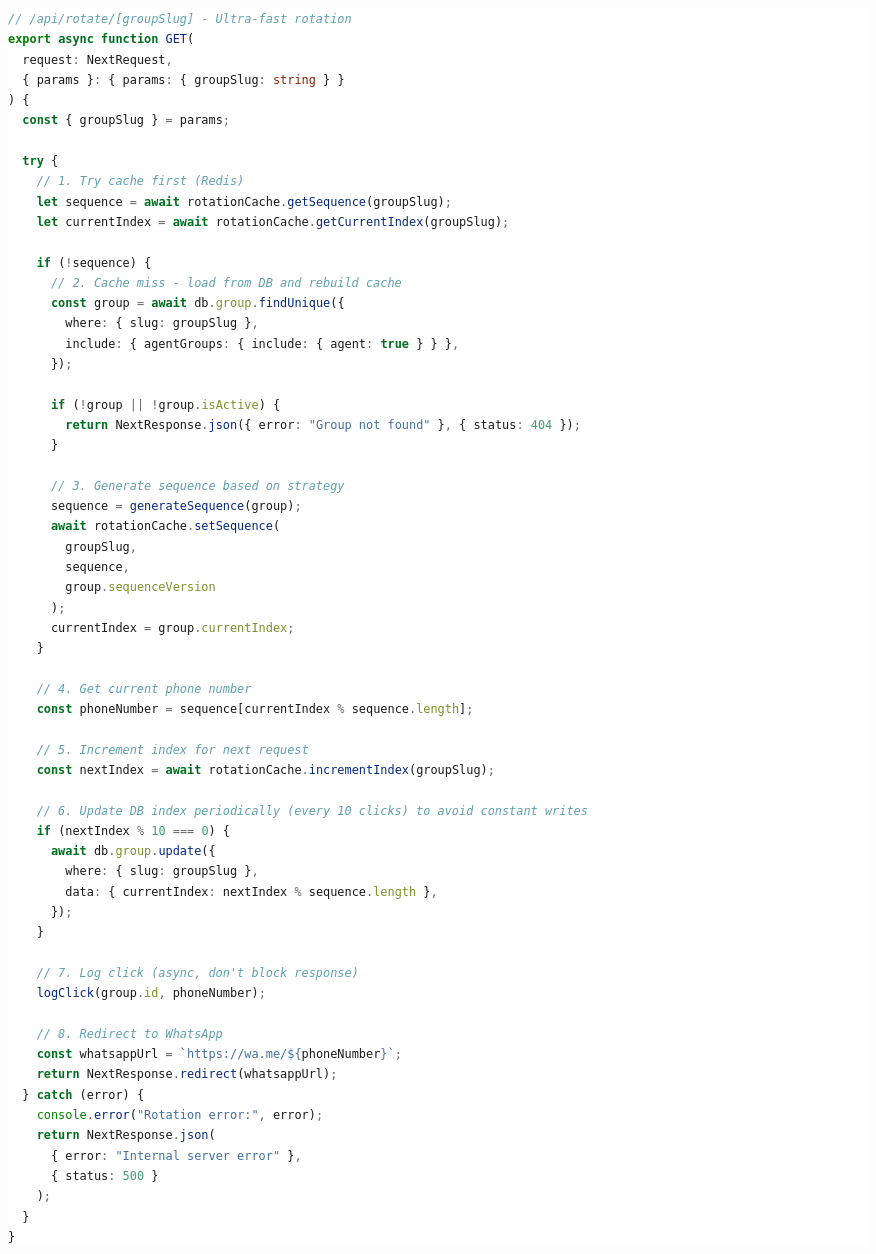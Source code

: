 ```typescript
// /api/rotate/[groupSlug] - Ultra-fast rotation
export async function GET(
  request: NextRequest,
  { params }: { params: { groupSlug: string } }
) {
  const { groupSlug } = params;

  try {
    // 1. Try cache first (Redis)
    let sequence = await rotationCache.getSequence(groupSlug);
    let currentIndex = await rotationCache.getCurrentIndex(groupSlug);

    if (!sequence) {
      // 2. Cache miss - load from DB and rebuild cache
      const group = await db.group.findUnique({
        where: { slug: groupSlug },
        include: { agentGroups: { include: { agent: true } } },
      });

      if (!group || !group.isActive) {
        return NextResponse.json({ error: "Group not found" }, { status: 404 });
      }

      // 3. Generate sequence based on strategy
      sequence = generateSequence(group);
      await rotationCache.setSequence(
        groupSlug,
        sequence,
        group.sequenceVersion
      );
      currentIndex = group.currentIndex;
    }

    // 4. Get current phone number
    const phoneNumber = sequence[currentIndex % sequence.length];

    // 5. Increment index for next request
    const nextIndex = await rotationCache.incrementIndex(groupSlug);

    // 6. Update DB index periodically (every 10 clicks) to avoid constant writes
    if (nextIndex % 10 === 0) {
      await db.group.update({
        where: { slug: groupSlug },
        data: { currentIndex: nextIndex % sequence.length },
      });
    }

    // 7. Log click (async, don't block response)
    logClick(group.id, phoneNumber);

    // 8. Redirect to WhatsApp
    const whatsappUrl = `https://wa.me/${phoneNumber}`;
    return NextResponse.redirect(whatsappUrl);
  } catch (error) {
    console.error("Rotation error:", error);
    return NextResponse.json(
      { error: "Internal server error" },
      { status: 500 }
    );
  }
}
```

